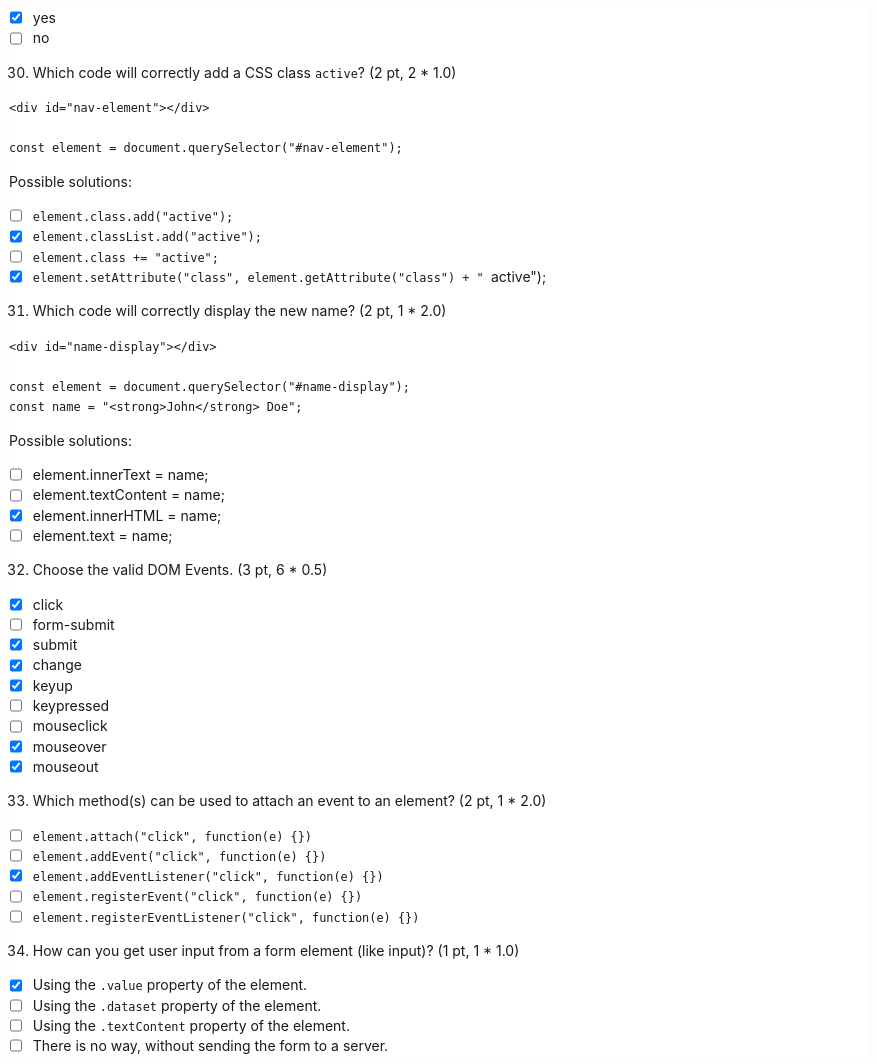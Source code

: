- [x]  yes
- [ ]  no

30. Which code will correctly add a CSS class `active`?	(2 pt, 2 * 1.0)
```
<div id="nav-element"></div>

const element = document.querySelector("#nav-element");
```

Possible solutions:

- [ ]  `element.class.add("active");`
- [x]  `element.classList.add("active");`
- [ ]  `element.class += "active";`
- [x]  `element.setAttribute("class", element.getAttribute("class") + " `active");
31. Which code will correctly display the new name?	(2 pt, 1 * 2.0)

```
<div id="name-display"></div>

const element = document.querySelector("#name-display");
const name = "<strong>John</strong> Doe";
```

Possible solutions:

- [ ]  element.innerText = name;
- [ ]  element.textContent = name;
- [x]  element.innerHTML = name;
- [ ]  element.text = name;

32. Choose the valid DOM Events. (3 pt, 6 * 0.5)
- [x]  click
- [ ]  form-submit
- [x]  submit
- [x]  change
- [x]  keyup
- [ ]  keypressed
- [ ]  mouseclick
- [x]  mouseover
- [x]  mouseout

33. Which method(s) can be used to attach an event to an element? (2 pt, 1 * 2.0)
- [ ]	`element.attach("click", function(e) {})`
- [ ]	`element.addEvent("click", function(e) {})`
- [x]	`element.addEventListener("click", function(e) {})`
- [ ]	`element.registerEvent("click", function(e) {})`
- [ ]	`element.registerEventListener("click", function(e) {})`

34. How can you get user input from a form element (like input)?  (1 pt, 1 * 1.0)
- [x]	Using the `.value` property of the element.
- [ ]  Using the `.dataset` property of the element.
- [ ]  Using the `.textContent` property of the element.
- [ ]  There is no way, without sending the form to a server.

